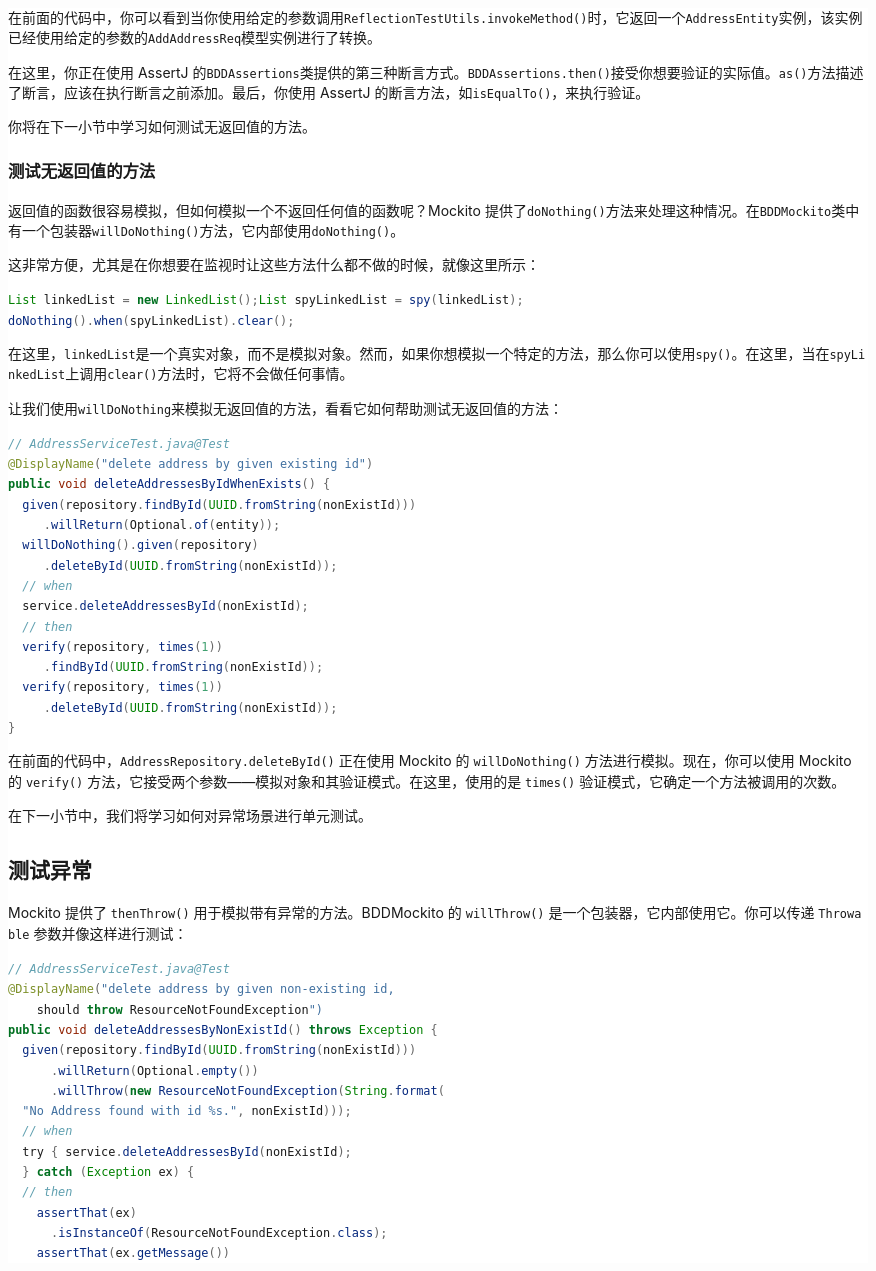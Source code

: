 在前面的代码中，你可以看到当你使用给定的参数调用`ReflectionTestUtils.invokeMethod()`时，它返回一个`AddressEntity`实例，该实例已经使用给定的参数的`AddAddressReq`模型实例进行了转换。

在这里，你正在使用 AssertJ 的`BDDAssertions`类提供的第三种断言方式。`BDDAssertions.then()`接受你想要验证的实际值。`as()`方法描述了断言，应该在执行断言之前添加。最后，你使用 AssertJ 的断言方法，如`isEqualTo()`，来执行验证。

你将在下一小节中学习如何测试无返回值的方法。

### 测试无返回值的方法

返回值的函数很容易模拟，但如何模拟一个不返回任何值的函数呢？Mockito 提供了`doNothing()`方法来处理这种情况。在`BDDMockito`类中有一个包装器`willDoNothing()`方法，它内部使用`doNothing()`。

这非常方便，尤其是在你想要在监视时让这些方法什么都不做的时候，就像这里所示：

```java
List linkedList = new LinkedList();List spyLinkedList = spy(linkedList);
doNothing().when(spyLinkedList).clear();
```

在这里，`linkedList`是一个真实对象，而不是模拟对象。然而，如果你想模拟一个特定的方法，那么你可以使用`spy()`。在这里，当在`spyLinkedList`上调用`clear()`方法时，它将不会做任何事情。

让我们使用`willDoNothing`来模拟无返回值的方法，看看它如何帮助测试无返回值的方法：

```java
// AddressServiceTest.java@Test
@DisplayName("delete address by given existing id")
public void deleteAddressesByIdWhenExists() {
  given(repository.findById(UUID.fromString(nonExistId)))
     .willReturn(Optional.of(entity));
  willDoNothing().given(repository)
     .deleteById(UUID.fromString(nonExistId));
  // when
  service.deleteAddressesById(nonExistId);
  // then
  verify(repository, times(1))
     .findById(UUID.fromString(nonExistId));
  verify(repository, times(1))
     .deleteById(UUID.fromString(nonExistId));
}
```

在前面的代码中，`AddressRepository.deleteById()` 正在使用 Mockito 的 `willDoNothing()` 方法进行模拟。现在，你可以使用 Mockito 的 `verify()` 方法，它接受两个参数——模拟对象和其验证模式。在这里，使用的是 `times()` 验证模式，它确定一个方法被调用的次数。

在下一小节中，我们将学习如何对异常场景进行单元测试。

## 测试异常

Mockito 提供了 `thenThrow()` 用于模拟带有异常的方法。BDDMockito 的 `willThrow()` 是一个包装器，它内部使用它。你可以传递 `Throwable` 参数并像这样进行测试：

```java
// AddressServiceTest.java@Test
@DisplayName("delete address by given non-existing id,
    should throw ResourceNotFoundException")
public void deleteAddressesByNonExistId() throws Exception {
  given(repository.findById(UUID.fromString(nonExistId)))
      .willReturn(Optional.empty())
      .willThrow(new ResourceNotFoundException(String.format(
  "No Address found with id %s.", nonExistId)));
  // when
  try { service.deleteAddressesById(nonExistId);
  } catch (Exception ex) {
  // then
    assertThat(ex)
      .isInstanceOf(ResourceNotFoundException.class);
    assertThat(ex.getMessage())
```
